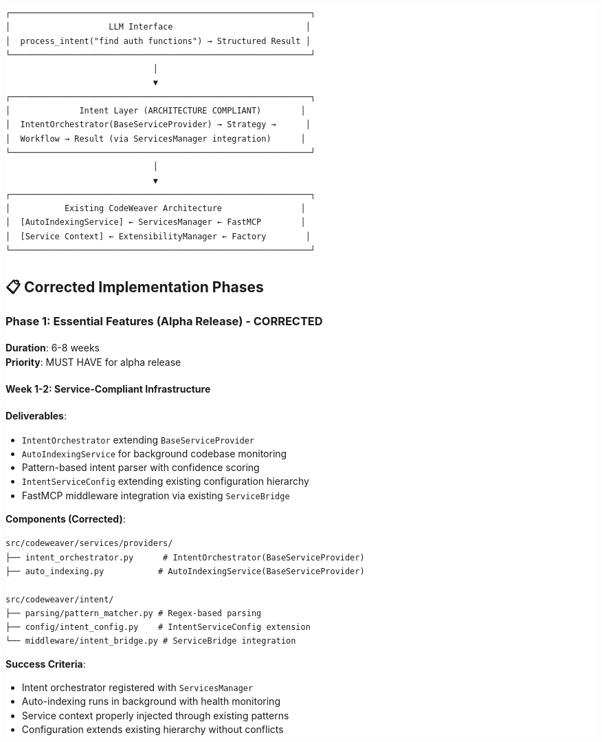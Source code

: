 ```
┌─────────────────────────────────────────────────────────────┐
│                    LLM Interface                           │
│  process_intent("find auth functions") → Structured Result │
└─────────────────────────────────────────────────────────────┘
                              │
                              ▼
┌─────────────────────────────────────────────────────────────┐
│              Intent Layer (ARCHITECTURE COMPLIANT)        │
│  IntentOrchestrator(BaseServiceProvider) → Strategy →      │
│  Workflow → Result (via ServicesManager integration)      │
└─────────────────────────────────────────────────────────────┘
                              │
                              ▼
┌─────────────────────────────────────────────────────────────┐
│           Existing CodeWeaver Architecture                │
│  [AutoIndexingService] ← ServicesManager ← FastMCP        │
│  [Service Context] ← ExtensibilityManager ← Factory        │
└─────────────────────────────────────────────────────────────┘
```

## 📋 Corrected Implementation Phases

### Phase 1: Essential Features (Alpha Release) - CORRECTED
**Duration**: 6-8 weeks  
**Priority**: MUST HAVE for alpha release

#### Week 1-2: Service-Compliant Infrastructure
**Deliverables**:
- `IntentOrchestrator` extending `BaseServiceProvider`
- `AutoIndexingService` for background codebase monitoring
- Pattern-based intent parser with confidence scoring
- `IntentServiceConfig` extending existing configuration hierarchy
- FastMCP middleware integration via existing `ServiceBridge`

**Components (Corrected)**:
```
src/codeweaver/services/providers/
├── intent_orchestrator.py      # IntentOrchestrator(BaseServiceProvider)
├── auto_indexing.py           # AutoIndexingService(BaseServiceProvider)

src/codeweaver/intent/
├── parsing/pattern_matcher.py # Regex-based parsing
├── config/intent_config.py    # IntentServiceConfig extension
└── middleware/intent_bridge.py # ServiceBridge integration
```

**Success Criteria**:
- Intent orchestrator registered with `ServicesManager`
- Auto-indexing runs in background with health monitoring
- Service context properly injected through existing patterns
- Configuration extends existing hierarchy without conflicts
